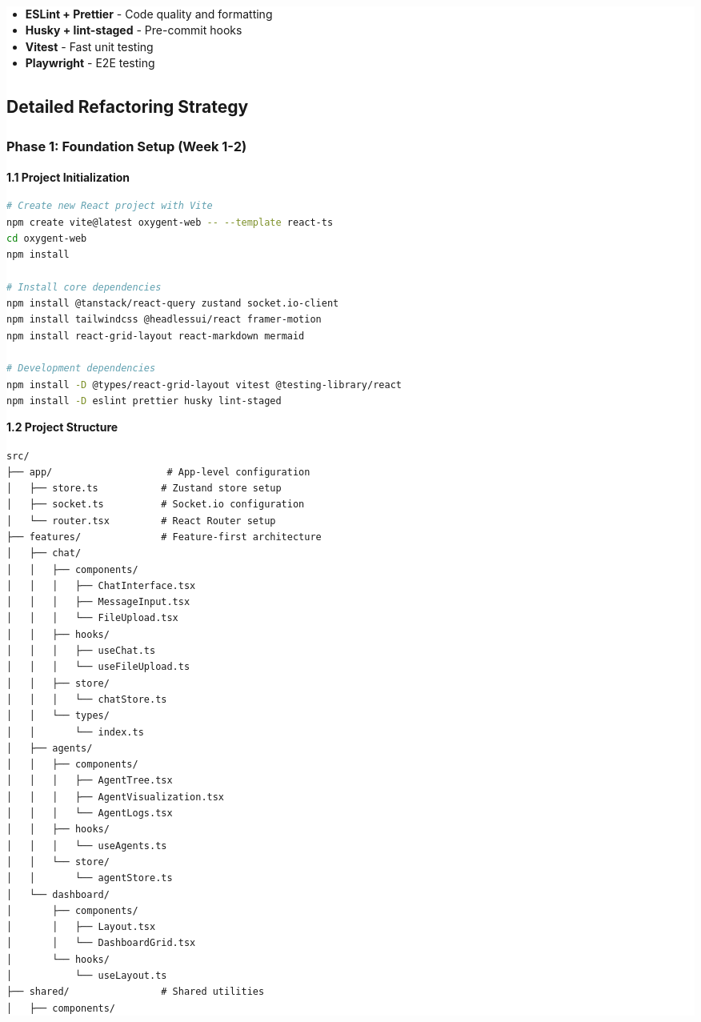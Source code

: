 - **ESLint + Prettier** - Code quality and formatting
- **Husky + lint-staged** - Pre-commit hooks
- **Vitest** - Fast unit testing
- **Playwright** - E2E testing

## Detailed Refactoring Strategy

### Phase 1: Foundation Setup (Week 1-2)

**1.1 Project Initialization**

```bash
# Create new React project with Vite
npm create vite@latest oxygent-web -- --template react-ts
cd oxygent-web
npm install

# Install core dependencies
npm install @tanstack/react-query zustand socket.io-client
npm install tailwindcss @headlessui/react framer-motion
npm install react-grid-layout react-markdown mermaid

# Development dependencies
npm install -D @types/react-grid-layout vitest @testing-library/react
npm install -D eslint prettier husky lint-staged
```

**1.2 Project Structure**

```
src/
├── app/                    # App-level configuration
│   ├── store.ts           # Zustand store setup
│   ├── socket.ts          # Socket.io configuration
│   └── router.tsx         # React Router setup
├── features/              # Feature-first architecture
│   ├── chat/
│   │   ├── components/
│   │   │   ├── ChatInterface.tsx
│   │   │   ├── MessageInput.tsx
│   │   │   └── FileUpload.tsx
│   │   ├── hooks/
│   │   │   ├── useChat.ts
│   │   │   └── useFileUpload.ts
│   │   ├── store/
│   │   │   └── chatStore.ts
│   │   └── types/
│   │       └── index.ts
│   ├── agents/
│   │   ├── components/
│   │   │   ├── AgentTree.tsx
│   │   │   ├── AgentVisualization.tsx
│   │   │   └── AgentLogs.tsx
│   │   ├── hooks/
│   │   │   └── useAgents.ts
│   │   └── store/
│   │       └── agentStore.ts
│   └── dashboard/
│       ├── components/
│       │   ├── Layout.tsx
│       │   └── DashboardGrid.tsx
│       └── hooks/
│           └── useLayout.ts
├── shared/                # Shared utilities
│   ├── components/
```